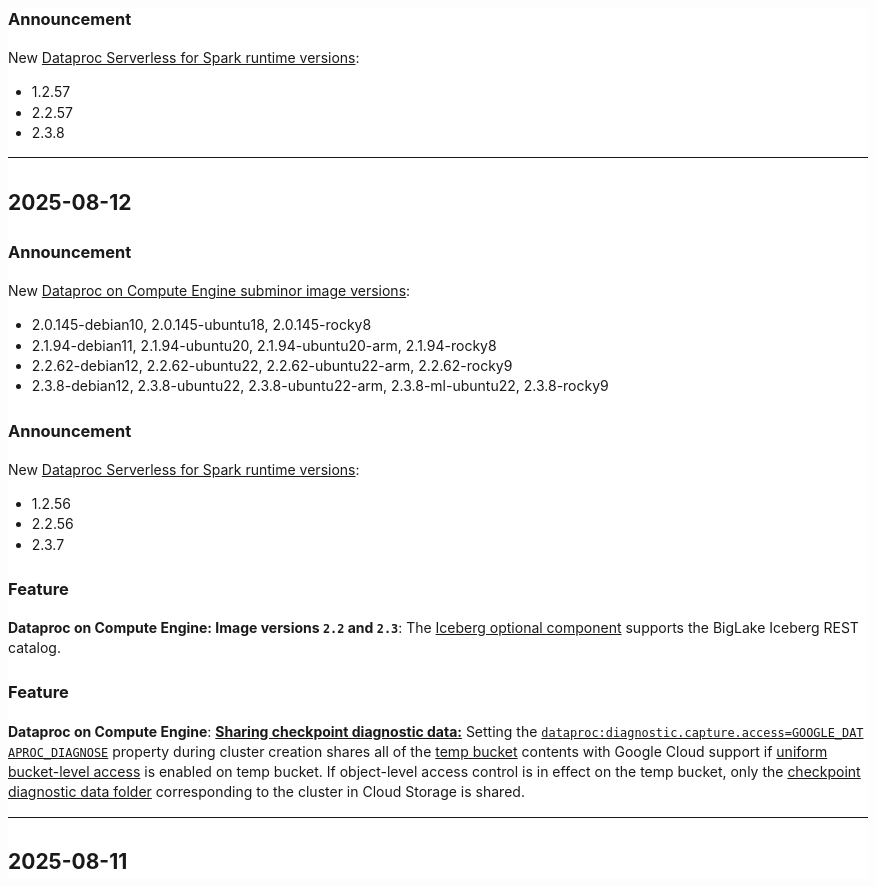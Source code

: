 ### Announcement

New [Dataproc Serverless for Spark runtime versions](https://cloud.google.com/dataproc-serverless/docs/concepts/versions/dataproc-serverless-versions):

* 1.2.57
* 2.2.57
* 2.3.8

---
## 2025-08-12

### Announcement

New [Dataproc on Compute Engine subminor image versions](https://cloud.google.com/dataproc/docs/concepts/versioning/dataproc-version-clusters):

* 2.0.145-debian10, 2.0.145-ubuntu18, 2.0.145-rocky8
* 2.1.94-debian11, 2.1.94-ubuntu20, 2.1.94-ubuntu20-arm, 2.1.94-rocky8
* 2.2.62-debian12, 2.2.62-ubuntu22, 2.2.62-ubuntu22-arm, 2.2.62-rocky9
* 2.3.8-debian12, 2.3.8-ubuntu22, 2.3.8-ubuntu22-arm, 2.3.8-ml-ubuntu22, 2.3.8-rocky9

### Announcement

New [Dataproc Serverless for Spark runtime versions](https://cloud.google.com/dataproc-serverless/docs/concepts/versions/dataproc-serverless-versions):

* 1.2.56
* 2.2.56
* 2.3.7

### Feature

**Dataproc on Compute Engine: Image versions `2.2` and `2.3`**: The [Iceberg optional component](https://cloud.google.com/dataproc/docs/concepts/components/iceberg) supports the BigLake Iceberg REST catalog.

### Feature

**Dataproc on Compute Engine**: **[Sharing checkpoint diagnostic data:](https://cloud.google.com/dataproc/docs/support/diagnose-clusters#enable_and_share_checkpoint_diagnostic_data)** Setting the [`dataproc:diagnostic.capture.access=GOOGLE_DATAPROC_DIAGNOSE`](https://cloud.google.com/dataproc/docs/concepts/configuring-clusters/cluster-properties#dataproc_service_properties_table) property during cluster creation shares all of the [temp bucket](https://cloud.google.com/dataproc/docs/concepts/configuring-clusters/staging-bucket) contents with Google Cloud support if [uniform bucket-level access](https://cloud.google.com/storage/docs/uniform-bucket-level-access) is enabled on temp bucket. If object-level access control is in effect on the temp bucket, only the [checkpoint diagnostic data folder](https://cloud.google.com/dataproc/docs/support/diagnose-clusters#checkpoint_data_location) corresponding to the cluster in Cloud Storage is shared.

---
## 2025-08-11
